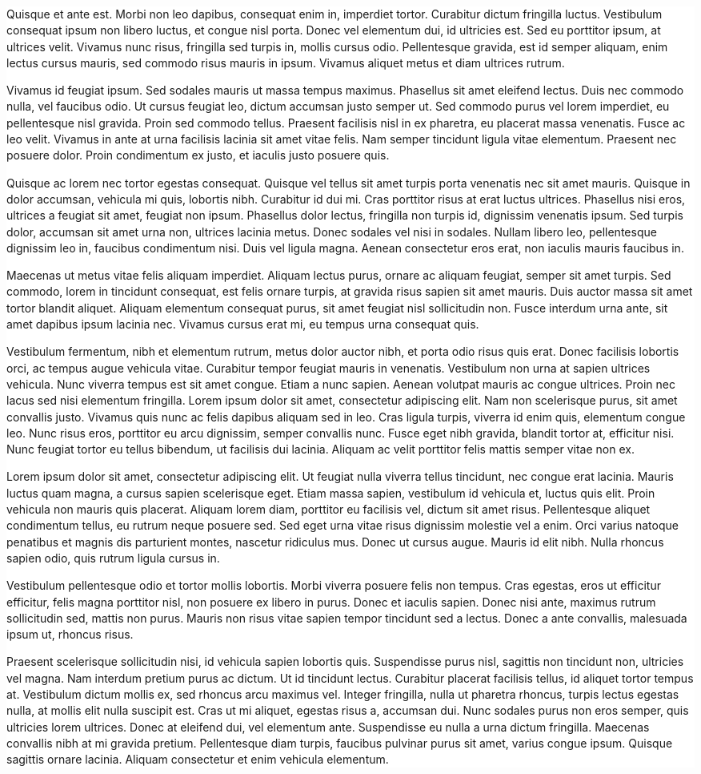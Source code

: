Quisque et ante est. Morbi non leo dapibus, consequat enim in, imperdiet tortor. Curabitur dictum fringilla luctus. Vestibulum consequat ipsum non libero luctus, et congue nisl porta. Donec vel elementum dui, id ultricies est. Sed eu porttitor ipsum, at ultrices velit. Vivamus nunc risus, fringilla sed turpis in, mollis cursus odio. Pellentesque gravida, est id semper aliquam, enim lectus cursus mauris, sed commodo risus mauris in ipsum. Vivamus aliquet metus et diam ultrices rutrum.

Vivamus id feugiat ipsum. Sed sodales mauris ut massa tempus maximus. Phasellus sit amet eleifend lectus. Duis nec commodo nulla, vel faucibus odio. Ut cursus feugiat leo, dictum accumsan justo semper ut. Sed commodo purus vel lorem imperdiet, eu pellentesque nisl gravida. Proin sed commodo tellus. Praesent facilisis nisl in ex pharetra, eu placerat massa venenatis. Fusce ac leo velit. Vivamus in ante at urna facilisis lacinia sit amet vitae felis. Nam semper tincidunt ligula vitae elementum. Praesent nec posuere dolor. Proin condimentum ex justo, et iaculis justo posuere quis.

Quisque ac lorem nec tortor egestas consequat. Quisque vel tellus sit amet turpis porta venenatis nec sit amet mauris. Quisque in dolor accumsan, vehicula mi quis, lobortis nibh. Curabitur id dui mi. Cras porttitor risus at erat luctus ultrices. Phasellus nisi eros, ultrices a feugiat sit amet, feugiat non ipsum. Phasellus dolor lectus, fringilla non turpis id, dignissim venenatis ipsum. Sed turpis dolor, accumsan sit amet urna non, ultrices lacinia metus. Donec sodales vel nisi in sodales. Nullam libero leo, pellentesque dignissim leo in, faucibus condimentum nisi. Duis vel ligula magna. Aenean consectetur eros erat, non iaculis mauris faucibus in.

Maecenas ut metus vitae felis aliquam imperdiet. Aliquam lectus purus, ornare ac aliquam feugiat, semper sit amet turpis. Sed commodo, lorem in tincidunt consequat, est felis ornare turpis, at gravida risus sapien sit amet mauris. Duis auctor massa sit amet tortor blandit aliquet. Aliquam elementum consequat purus, sit amet feugiat nisl sollicitudin non. Fusce interdum urna ante, sit amet dapibus ipsum lacinia nec. Vivamus cursus erat mi, eu tempus urna consequat quis.

Vestibulum fermentum, nibh et elementum rutrum, metus dolor auctor nibh, et porta odio risus quis erat. Donec facilisis lobortis orci, ac tempus augue vehicula vitae. Curabitur tempor feugiat mauris in venenatis. Vestibulum non urna at sapien ultrices vehicula. Nunc viverra tempus est sit amet congue. Etiam a nunc sapien. Aenean volutpat mauris ac congue ultrices. Proin nec lacus sed nisi elementum fringilla. Lorem ipsum dolor sit amet, consectetur adipiscing elit. Nam non scelerisque purus, sit amet convallis justo. Vivamus quis nunc ac felis dapibus aliquam sed in leo. Cras ligula turpis, viverra id enim quis, elementum congue leo. Nunc risus eros, porttitor eu arcu dignissim, semper convallis nunc. Fusce eget nibh gravida, blandit tortor at, efficitur nisi. Nunc feugiat tortor eu tellus bibendum, ut facilisis dui lacinia. Aliquam ac velit porttitor felis mattis semper vitae non ex.

Lorem ipsum dolor sit amet, consectetur adipiscing elit. Ut feugiat nulla viverra tellus tincidunt, nec congue erat lacinia. Mauris luctus quam magna, a cursus sapien scelerisque eget. Etiam massa sapien, vestibulum id vehicula et, luctus quis elit. Proin vehicula non mauris quis placerat. Aliquam lorem diam, porttitor eu facilisis vel, dictum sit amet risus. Pellentesque aliquet condimentum tellus, eu rutrum neque posuere sed. Sed eget urna vitae risus dignissim molestie vel a enim. Orci varius natoque penatibus et magnis dis parturient montes, nascetur ridiculus mus. Donec ut cursus augue. Mauris id elit nibh. Nulla rhoncus sapien odio, quis rutrum ligula cursus in.

Vestibulum pellentesque odio et tortor mollis lobortis. Morbi viverra posuere felis non tempus. Cras egestas, eros ut efficitur efficitur, felis magna porttitor nisl, non posuere ex libero in purus. Donec et iaculis sapien. Donec nisi ante, maximus rutrum sollicitudin sed, mattis non purus. Mauris non risus vitae sapien tempor tincidunt sed a lectus. Donec a ante convallis, malesuada ipsum ut, rhoncus risus.

Praesent scelerisque sollicitudin nisi, id vehicula sapien lobortis quis. Suspendisse purus nisl, sagittis non tincidunt non, ultricies vel magna. Nam interdum pretium purus ac dictum. Ut id tincidunt lectus. Curabitur placerat facilisis tellus, id aliquet tortor tempus at. Vestibulum dictum mollis ex, sed rhoncus arcu maximus vel. Integer fringilla, nulla ut pharetra rhoncus, turpis lectus egestas nulla, at mollis elit nulla suscipit est. Cras ut mi aliquet, egestas risus a, accumsan dui. Nunc sodales purus non eros semper, quis ultricies lorem ultrices. Donec at eleifend dui, vel elementum ante. Suspendisse eu nulla a urna dictum fringilla. Maecenas convallis nibh at mi gravida pretium. Pellentesque diam turpis, faucibus pulvinar purus sit amet, varius congue ipsum. Quisque sagittis ornare lacinia. Aliquam consectetur et enim vehicula elementum.
